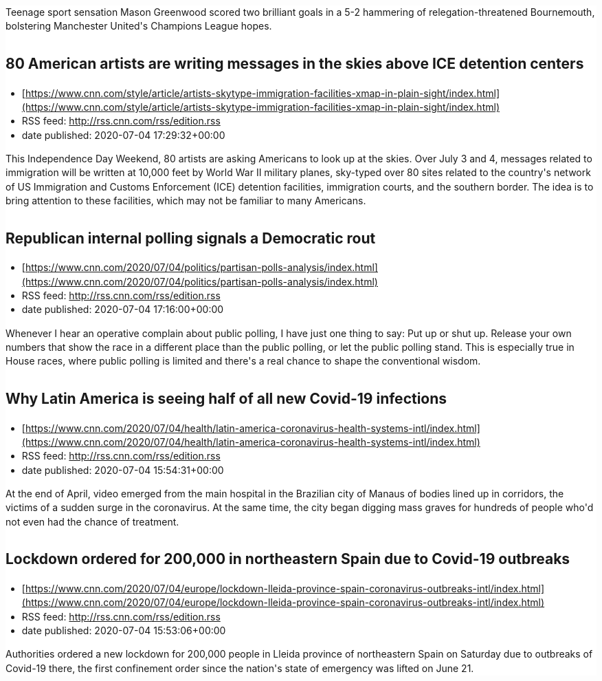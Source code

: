 Teenage sport sensation Mason Greenwood scored two brilliant goals in a 5-2 hammering of relegation-threatened Bournemouth, bolstering Manchester United's Champions League hopes.

## 80 American artists are writing messages in the skies above ICE detention centers
 - [https://www.cnn.com/style/article/artists-skytype-immigration-facilities-xmap-in-plain-sight/index.html](https://www.cnn.com/style/article/artists-skytype-immigration-facilities-xmap-in-plain-sight/index.html)
 - RSS feed: http://rss.cnn.com/rss/edition.rss
 - date published: 2020-07-04 17:29:32+00:00

This Independence Day Weekend, 80 artists are asking Americans to look up at the skies. Over July 3 and 4, messages related to immigration will be written at 10,000 feet by World War II military planes, sky-typed over 80 sites related to the country's network of US Immigration and Customs Enforcement (ICE) detention facilities, immigration courts, and the southern border. The idea is to bring attention to these facilities, which may not be familiar to many Americans.

## Republican internal polling signals a Democratic rout
 - [https://www.cnn.com/2020/07/04/politics/partisan-polls-analysis/index.html](https://www.cnn.com/2020/07/04/politics/partisan-polls-analysis/index.html)
 - RSS feed: http://rss.cnn.com/rss/edition.rss
 - date published: 2020-07-04 17:16:00+00:00

Whenever I hear an operative complain about public polling, I have just one thing to say: Put up or shut up. Release your own numbers that show the race in a different place than the public polling, or let the public polling stand. This is especially true in House races, where public polling is limited and there's a real chance to shape the conventional wisdom.

## Why Latin America is seeing half of all new Covid-19 infections
 - [https://www.cnn.com/2020/07/04/health/latin-america-coronavirus-health-systems-intl/index.html](https://www.cnn.com/2020/07/04/health/latin-america-coronavirus-health-systems-intl/index.html)
 - RSS feed: http://rss.cnn.com/rss/edition.rss
 - date published: 2020-07-04 15:54:31+00:00

At the end of April, video emerged from the main hospital in the Brazilian city of Manaus of bodies lined up in corridors, the victims of a sudden surge in the coronavirus. At the same time, the city began digging mass graves for hundreds of people who'd not even had the chance of treatment.

## Lockdown ordered for 200,000 in northeastern Spain due to Covid-19 outbreaks
 - [https://www.cnn.com/2020/07/04/europe/lockdown-lleida-province-spain-coronavirus-outbreaks-intl/index.html](https://www.cnn.com/2020/07/04/europe/lockdown-lleida-province-spain-coronavirus-outbreaks-intl/index.html)
 - RSS feed: http://rss.cnn.com/rss/edition.rss
 - date published: 2020-07-04 15:53:06+00:00

Authorities ordered a new lockdown for 200,000 people in Lleida province of northeastern Spain on Saturday due to outbreaks of Covid-19 there, the first confinement order since the nation's state of emergency was lifted on June 21.
